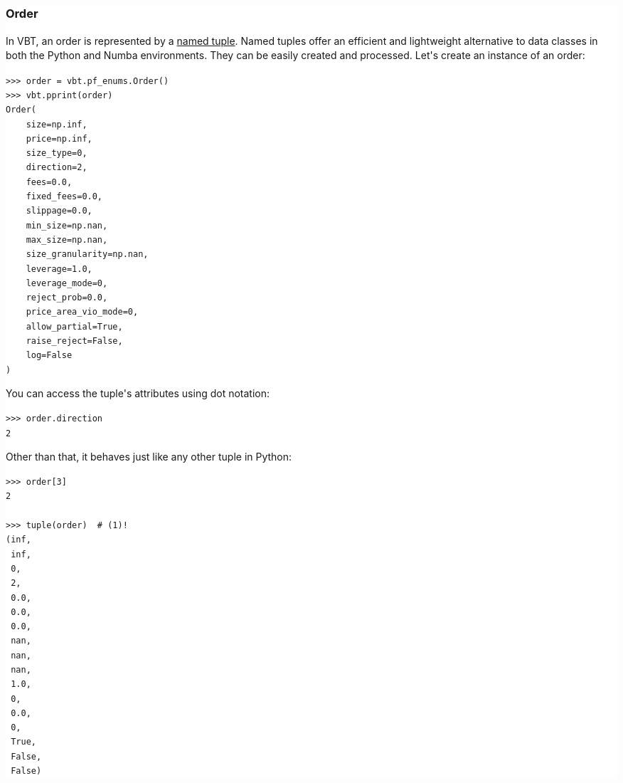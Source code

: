 ### Order

In VBT, an order is represented by a [named tuple](https://realpython.com/python-namedtuple/).
Named tuples offer an efficient and lightweight alternative to data classes in both the Python and
Numba environments. They can be easily created and processed. Let's create an instance of an order:

```pycon
>>> order = vbt.pf_enums.Order()
>>> vbt.pprint(order)
Order(
    size=np.inf,
    price=np.inf,
    size_type=0,
    direction=2,
    fees=0.0,
    fixed_fees=0.0,
    slippage=0.0,
    min_size=np.nan,
    max_size=np.nan,
    size_granularity=np.nan,
    leverage=1.0,
    leverage_mode=0,
    reject_prob=0.0,
    price_area_vio_mode=0,
    allow_partial=True,
    raise_reject=False,
    log=False
)
```

You can access the tuple's attributes using dot notation:

```pycon
>>> order.direction
2
```

Other than that, it behaves just like any other tuple in Python:

```pycon
>>> order[3]
2

>>> tuple(order)  # (1)!
(inf,
 inf,
 0,
 2,
 0.0,
 0.0,
 0.0,
 nan,
 nan,
 nan,
 1.0,
 0,
 0.0,
 0,
 True,
 False,
 False)
```

